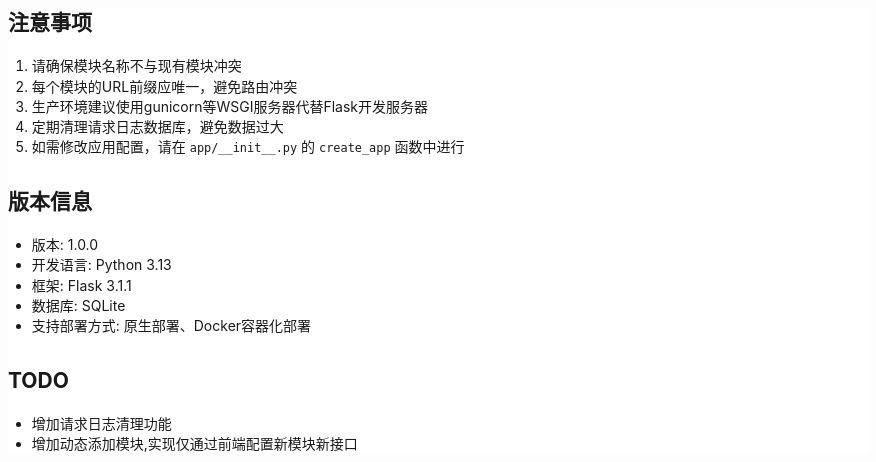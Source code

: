 ## 注意事项

1. 请确保模块名称不与现有模块冲突
2. 每个模块的URL前缀应唯一，避免路由冲突
3. 生产环境建议使用gunicorn等WSGI服务器代替Flask开发服务器
4. 定期清理请求日志数据库，避免数据过大
5. 如需修改应用配置，请在 `app/__init__.py` 的 `create_app` 函数中进行

## 版本信息

- 版本: 1.0.0
- 开发语言: Python 3.13
- 框架: Flask 3.1.1
- 数据库: SQLite
- 支持部署方式: 原生部署、Docker容器化部署

## TODO

- 增加请求日志清理功能
- 增加动态添加模块,实现仅通过前端配置新模块新接口
